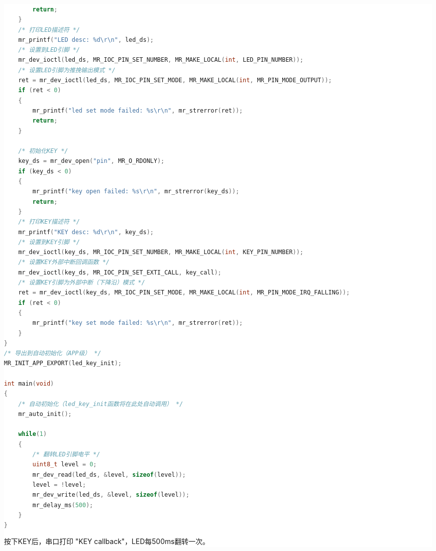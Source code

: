 ```c
        return;
    }
    /* 打印LED描述符 */
    mr_printf("LED desc: %d\r\n", led_ds);
    /* 设置到LED引脚 */
    mr_dev_ioctl(led_ds, MR_IOC_PIN_SET_NUMBER, MR_MAKE_LOCAL(int, LED_PIN_NUMBER));
    /* 设置LED引脚为推挽输出模式 */
    ret = mr_dev_ioctl(led_ds, MR_IOC_PIN_SET_MODE, MR_MAKE_LOCAL(int, MR_PIN_MODE_OUTPUT));
    if (ret < 0)
    {
        mr_printf("led set mode failed: %s\r\n", mr_strerror(ret));
        return;
    }

    /* 初始化KEY */
    key_ds = mr_dev_open("pin", MR_O_RDONLY);
    if (key_ds < 0)
    {
        mr_printf("key open failed: %s\r\n", mr_strerror(key_ds));
        return;
    }
    /* 打印KEY描述符 */
    mr_printf("KEY desc: %d\r\n", key_ds);
    /* 设置到KEY引脚 */
    mr_dev_ioctl(key_ds, MR_IOC_PIN_SET_NUMBER, MR_MAKE_LOCAL(int, KEY_PIN_NUMBER));
    /* 设置KEY外部中断回调函数 */
    mr_dev_ioctl(key_ds, MR_IOC_PIN_SET_EXTI_CALL, key_call);
    /* 设置KEY引脚为外部中断（下降沿）模式 */
    ret = mr_dev_ioctl(key_ds, MR_IOC_PIN_SET_MODE, MR_MAKE_LOCAL(int, MR_PIN_MODE_IRQ_FALLING));
    if (ret < 0)
    {
        mr_printf("key set mode failed: %s\r\n", mr_strerror(ret));
    }
}
/* 导出到自动初始化（APP级） */
MR_INIT_APP_EXPORT(led_key_init);

int main(void)
{
    /* 自动初始化（led_key_init函数将在此处自动调用） */
    mr_auto_init();

    while(1)
    {
        /* 翻转LED引脚电平 */
        uint8_t level = 0;
        mr_dev_read(led_ds, &level, sizeof(level));
        level = !level;
        mr_dev_write(led_ds, &level, sizeof(level));
        mr_delay_ms(500);
    }
}
```

按下KEY后，串口打印 "KEY callback"，LED每500ms翻转一次。
